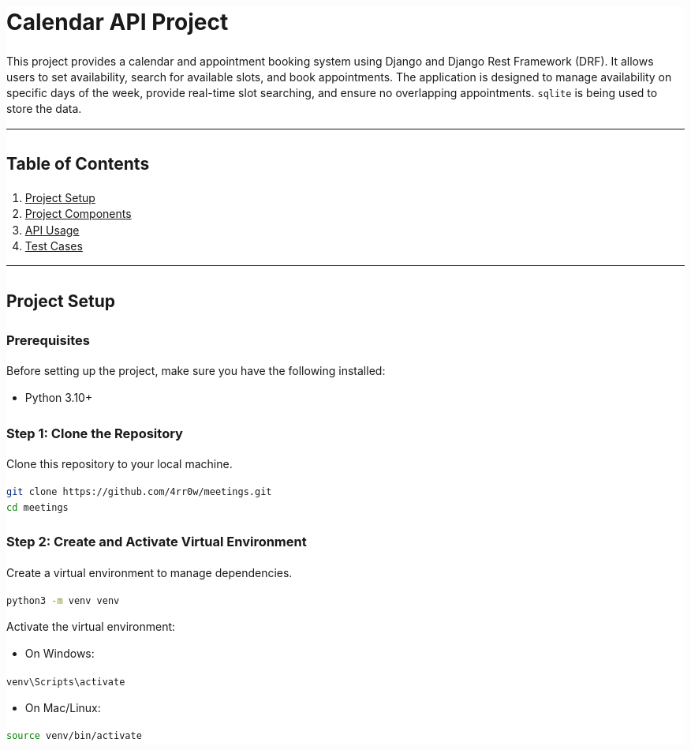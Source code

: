 # Calendar API Project

This project provides a calendar and appointment booking system using Django and Django Rest Framework (DRF). It allows users to set availability, search for available slots, and book appointments. The application is designed to manage availability on specific days of the week, provide real-time slot searching, and ensure no overlapping appointments. `sqlite` is being used to store the data.

---

## Table of Contents

1. [Project Setup](#project-setup)
2. [Project Components](#project-components)
3. [API Usage](#api-usage)
4. [Test Cases](#test-cases)

---

## Project Setup

### Prerequisites

Before setting up the project, make sure you have the following installed:

- Python 3.10+

### Step 1: Clone the Repository

Clone this repository to your local machine.

```bash
git clone https://github.com/4rr0w/meetings.git
cd meetings
```

### Step 2: Create and Activate Virtual Environment

Create a virtual environment to manage dependencies.

```bash
python3 -m venv venv
```

Activate the virtual environment:

- On Windows:

```bash
venv\Scripts\activate
```

- On Mac/Linux:

```bash
source venv/bin/activate
```
